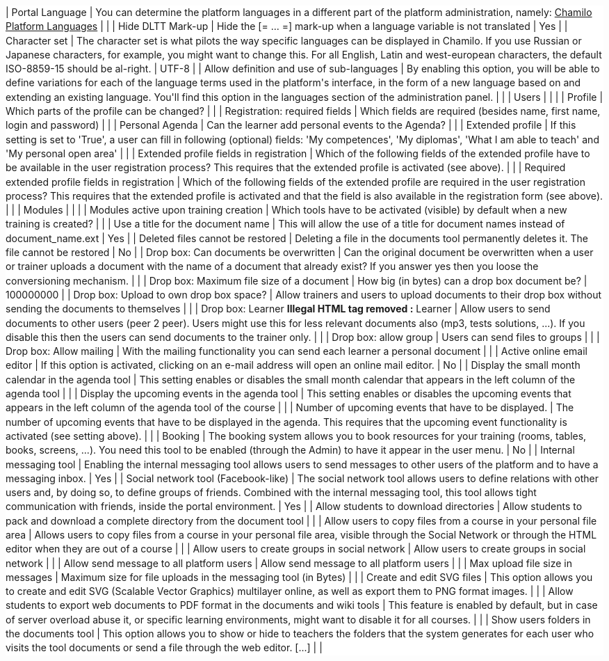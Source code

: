 | Portal Language | You can determine the platform languages in a different part of the platform administration, namely: [Chamilo Platform Languages](http://my.chamilo.net/main/admin/languages.php) |  |
| Hide DLTT Mark-up | Hide the \[= ... =\] mark-up when a language variable is not translated | Yes |
| Character set | The character set is what pilots the way specific languages can be displayed in Chamilo. If you use Russian or Japanese characters, for example, you might want to change this. For all English, Latin and west-european characters, the default ISO-8859-15 should be al-right. | UTF-8 |
| Allow definition and use of sub-languages | By enabling this option, you will be able to define variations for each of the language terms used in the platform's interface, in the form of a new language based on and extending an existing language. You'll find this option in the languages section of the administration panel. |  |
| Users |  |  |
| Profile | Which parts of the profile can be changed? |  |
| Registration: required fields | Which fields are required \(besides name, first name, login and password\) |  |
| Personal Agenda | Can the learner add personal events to the Agenda? |  |
| Extended profile | If this setting is set to 'True', a user can fill in following \(optional\) fields: 'My competences', 'My diplomas', 'What I am able to teach' and 'My personal open area' |  |
| Extended profile fields in registration | Which of the following fields of the extended profile have to be available in the user registration process? This requires that the extended profile is activated \(see above\). |  |
| Required extended profile fields in registration | Which of the following fields of the extended profile are required in the user registration process? This requires that the extended profile is activated and that the field is also available in the registration form \(see above\). |  |
| Modules |  |  |
| Modules active upon training creation | Which tools have to be activated \(visible\) by default when a new training is created? |  |
| Use a title for the document name | This will allow the use of a title for document names instead of document\_name.ext | Yes |
| Deleted files cannot be restored | Deleting a file in the documents tool permanently deletes it. The file cannot be restored | No |
| Drop box: Can documents be overwritten | Can the original document be overwritten when a user or trainer uploads a document with the name of a document that already exist? If you answer yes then you loose the conversioning mechanism. |  |
| Drop box: Maximum file size of a document | How big \(in bytes\) can a drop box document be? | 100000000 |
| Drop box: Upload to own drop box space? | Allow trainers and users to upload documents to their drop box without sending the documents to themselves |  |
| Drop box: Learner **Illegal HTML tag removed :** Learner | Allow users to send documents to other users \(peer 2 peer\). Users might use this for less relevant documents also \(mp3, tests solutions, ...\). If you disable this then the users can send documents to the trainer only. |  |
| Drop box: allow group | Users can send files to groups |  |
| Drop box: Allow mailing | With the mailing functionality you can send each learner a personal document |  |
| Active online email editor | If this option is activated, clicking on an e-mail address will open an online mail editor. | No |
| Display the small month calendar in the agenda tool | This setting enables or disables the small month calendar that appears in the left column of the agenda tool |  |
| Display the upcoming events in the agenda tool | This setting enables or disables the upcoming events that appears in the left column of the agenda tool of the course |  |
| Number of upcoming events that have to be displayed. | The number of upcoming events that have to be displayed in the agenda. This requires that the upcoming event functionality is activated \(see setting above\). |  |
| Booking | The booking system allows you to book resources for your training \(rooms, tables, books, screens, ...\). You need this tool to be enabled \(through the Admin\) to have it appear in the user menu. | No |
| Internal messaging tool | Enabling the internal messaging tool allows users to send messages to other users of the platform and to have a messaging inbox. | Yes |
| Social network tool \(Facebook-like\) | The social network tool allows users to define relations with other users and, by doing so, to define groups of friends. Combined with the internal messaging tool, this tool allows tight communication with friends, inside the portal environment. | Yes |
| Allow students to download directories | Allow students to pack and download a complete directory from the document tool |  |
| Allow users to copy files from a course in your personal file area | Allows users to copy files from a course in your personal file area, visible through the Social Network or through the HTML editor when they are out of a course |  |
| Allow users to create groups in social network | Allow users to create groups in social network |  |
| Allow send message to all platform users | Allow send message to all platform users |  |
| Max upload file size in messages | Maximum size for file uploads in the messaging tool \(in Bytes\) |  |
| Create and edit SVG files | This option allows you to create and edit SVG \(Scalable Vector Graphics\) multilayer online, as well as export them to PNG format images. |  |
| Allow students to export web documents to PDF format in the documents and wiki tools | This feature is enabled by default, but in case of server overload abuse it, or specific learning environments, might want to disable it for all courses. |  |
| Show users folders in the documents tool | This option allows you to show or hide to teachers the folders that the system generates for each user who visits the tool documents or send a file through the web editor. \[...\] |  |